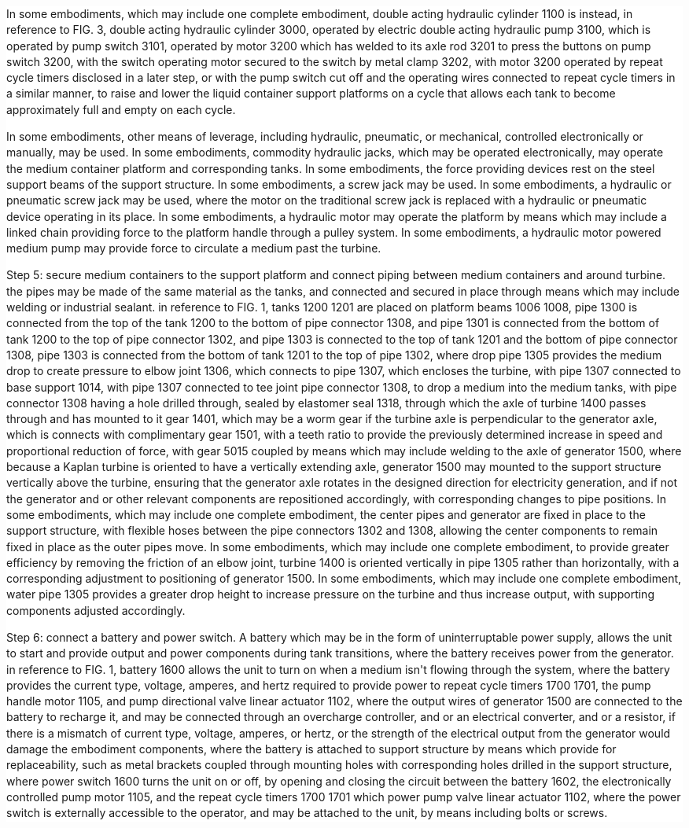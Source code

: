 In some embodiments, which may include one complete embodiment, double acting hydraulic cylinder 1100 is instead, in reference to FIG. 3, double acting hydraulic cylinder 3000, operated by electric double acting hydraulic pump 3100, which is operated by pump switch 3101, operated by motor 3200 which has welded to its axle rod 3201 to press the buttons on pump switch 3200, with the switch operating motor secured to the switch by metal clamp 3202, with motor 3200 operated by repeat cycle timers disclosed in a later step, or with the pump switch cut off and the operating wires connected to repeat cycle timers in a similar manner, to raise and lower the liquid container support platforms on a cycle that allows each tank to become approximately full and empty on each cycle.

In some embodiments, other means of leverage, including hydraulic, pneumatic, or mechanical, controlled electronically or manually, may be used.  In some embodiments, commodity hydraulic jacks, which may be operated electronically, may operate the medium container platform and corresponding tanks.  In some embodiments, the force providing devices rest on the steel support beams of the support structure.  In some embodiments, a screw jack may be used.  In some embodiments, a hydraulic or pneumatic screw jack may be used, where the motor on the traditional screw jack is replaced with a hydraulic or pneumatic device operating in its place.  In some embodiments, a hydraulic motor may operate the platform by means which may include a linked chain providing force to the platform handle through a pulley system.  In some embodiments, a hydraulic motor powered medium pump may provide force to circulate a medium past the turbine.

Step 5: secure medium containers to the support platform and connect piping between medium containers and around turbine.  the pipes may be made of the same material as the tanks, and connected and secured in place through means which may include welding or industrial sealant.  in reference to FIG. 1, tanks 1200 1201 are placed on platform beams 1006 1008, pipe 1300 is connected from the top of the tank 1200 to the bottom of pipe connector 1308, and pipe 1301 is connected from the bottom of tank 1200 to the top of pipe connector 1302, and pipe 1303 is connected to the top of tank 1201 and the bottom of pipe connector 1308, pipe 1303 is connected from the bottom of tank 1201 to the top of pipe 1302, where drop pipe 1305 provides the medium drop to create pressure to elbow joint 1306, which connects to pipe 1307, which encloses the turbine, with pipe 1307 connected to base support 1014, with pipe 1307 connected to tee joint pipe connector 1308, to drop a medium into the medium tanks, with pipe connector 1308 having a hole drilled through, sealed by elastomer seal 1318, through which the axle of turbine 1400 passes through and has mounted to it gear 1401, which may be a worm gear if the turbine axle is perpendicular to the generator axle, which is connects with complimentary gear 1501, with a teeth ratio to provide the previously determined increase in speed and proportional reduction of force, with gear 5015 coupled by means which may include welding to the axle of generator 1500, where because a Kaplan turbine is oriented to have a vertically extending axle, generator 1500 may mounted to the support structure vertically above the turbine, ensuring that the generator axle rotates in the designed direction for electricity generation, and if not the generator and or other relevant components are repositioned accordingly, with corresponding changes to pipe positions.  In some embodiments, which may include one complete embodiment, the center pipes and generator are fixed in place to the support structure, with flexible hoses between the pipe connectors 1302 and 1308, allowing the center components to remain fixed in place as the outer pipes move.  In some embodiments, which may include one complete embodiment, to provide greater efficiency by removing the friction of an elbow joint, turbine 1400 is oriented vertically in pipe 1305 rather than horizontally, with a corresponding adjustment to positioning of generator 1500.  In some embodiments, which may include one complete embodiment, water pipe 1305 provides a greater drop height to increase pressure on the turbine and thus increase output, with supporting components adjusted accordingly.

Step 6: connect a battery and power switch.  A battery which may be in the form of uninterruptable power supply, allows the unit to start and provide output and power components during tank transitions, where the battery receives power from the generator.  in reference to FIG. 1, battery 1600 allows the unit to turn on when a medium isn't flowing through the system, where the battery provides the current type, voltage, amperes, and hertz required to provide power to repeat cycle timers 1700 1701, the pump handle motor 1105, and pump directional valve linear actuator 1102, where the output wires of generator 1500 are connected to the battery to recharge it, and may be connected through an overcharge controller, and or an electrical converter, and or a resistor, if there is a mismatch of current type, voltage, amperes, or hertz, or the strength of the electrical output from the generator would damage the embodiment components, where the battery is attached to support structure by means which provide for replaceability, such as metal brackets coupled through mounting holes with corresponding holes drilled in the support structure, where power switch 1600 turns the unit on or off, by opening and closing the circuit between the battery 1602, the electronically controlled pump motor 1105, and the repeat cycle timers 1700 1701 which power pump valve linear actuator 1102, where the power switch is externally accessible to the operator, and may be attached to the unit, by means including bolts or screws.
